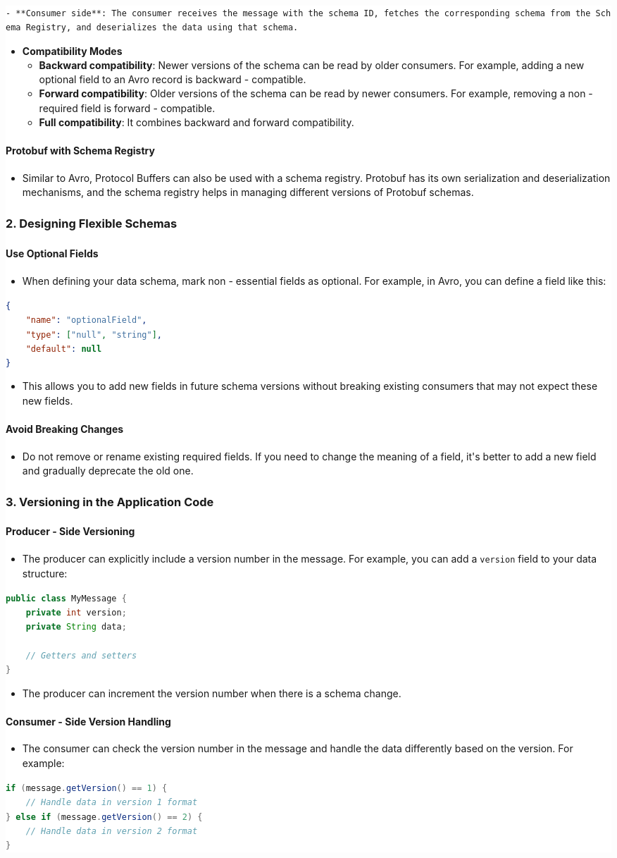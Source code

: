     - **Consumer side**: The consumer receives the message with the schema ID, fetches the corresponding schema from the Schema Registry, and deserializes the data using that schema.
- **Compatibility Modes**
    - **Backward compatibility**: Newer versions of the schema can be read by older consumers. For example, adding a new optional field to an Avro record is backward - compatible.
    - **Forward compatibility**: Older versions of the schema can be read by newer consumers. For example, removing a non - required field is forward - compatible.
    - **Full compatibility**: It combines backward and forward compatibility.

#### Protobuf with Schema Registry
- Similar to Avro, Protocol Buffers can also be used with a schema registry. Protobuf has its own serialization and deserialization mechanisms, and the schema registry helps in managing different versions of Protobuf schemas.

### 2. Designing Flexible Schemas
#### Use Optional Fields
- When defining your data schema, mark non - essential fields as optional. For example, in Avro, you can define a field like this:
```json
{
    "name": "optionalField",
    "type": ["null", "string"],
    "default": null
}
```
- This allows you to add new fields in future schema versions without breaking existing consumers that may not expect these new fields.

#### Avoid Breaking Changes
- Do not remove or rename existing required fields. If you need to change the meaning of a field, it's better to add a new field and gradually deprecate the old one.

### 3. Versioning in the Application Code
#### Producer - Side Versioning
- The producer can explicitly include a version number in the message. For example, you can add a `version` field to your data structure:
```java
public class MyMessage {
    private int version;
    private String data;

    // Getters and setters
}
```
- The producer can increment the version number when there is a schema change.

#### Consumer - Side Version Handling
- The consumer can check the version number in the message and handle the data differently based on the version. For example:
```java
if (message.getVersion() == 1) {
    // Handle data in version 1 format
} else if (message.getVersion() == 2) {
    // Handle data in version 2 format
}
```
